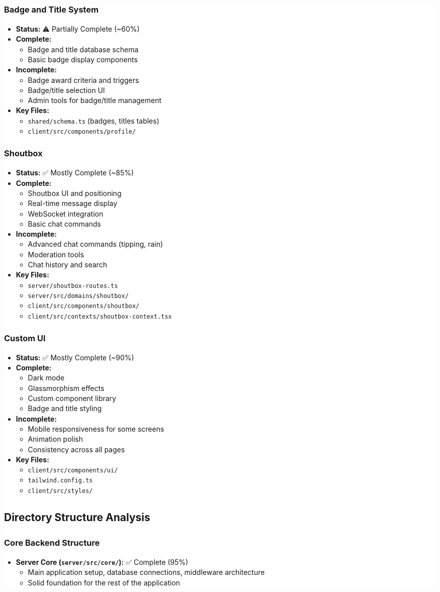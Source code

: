 ### Badge and Title System
- **Status:** ⚠️ Partially Complete (~60%)
- **Complete:**
  - Badge and title database schema
  - Basic badge display components
- **Incomplete:**
  - Badge award criteria and triggers
  - Badge/title selection UI
  - Admin tools for badge/title management
- **Key Files:**
  - `shared/schema.ts` (badges, titles tables)
  - `client/src/components/profile/`

### Shoutbox
- **Status:** ✅ Mostly Complete (~85%)
- **Complete:**
  - Shoutbox UI and positioning
  - Real-time message display
  - WebSocket integration
  - Basic chat commands
- **Incomplete:**
  - Advanced chat commands (tipping, rain)
  - Moderation tools
  - Chat history and search
- **Key Files:**
  - `server/shoutbox-routes.ts`
  - `server/src/domains/shoutbox/`
  - `client/src/components/shoutbox/`
  - `client/src/contexts/shoutbox-context.tsx`

### Custom UI
- **Status:** ✅ Mostly Complete (~90%)
- **Complete:**
  - Dark mode
  - Glassmorphism effects
  - Custom component library
  - Badge and title styling
- **Incomplete:**
  - Mobile responsiveness for some screens
  - Animation polish
  - Consistency across all pages
- **Key Files:**
  - `client/src/components/ui/`
  - `tailwind.config.ts`
  - `client/src/styles/`

## Directory Structure Analysis

### Core Backend Structure
- **Server Core (`server/src/core/`):** ✅ Complete (95%)
  - Main application setup, database connections, middleware architecture
  - Solid foundation for the rest of the application
